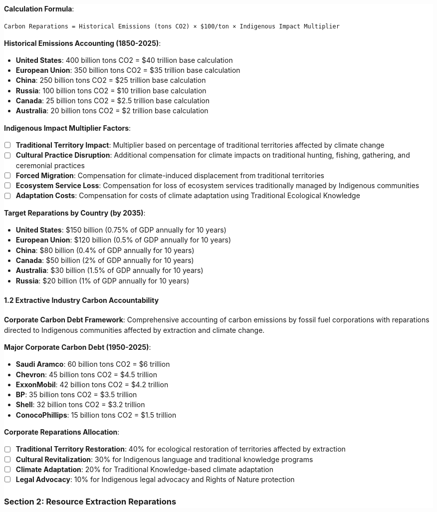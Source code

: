 **Calculation Formula**:
```
Carbon Reparations = Historical Emissions (tons CO2) × $100/ton × Indigenous Impact Multiplier
```

**Historical Emissions Accounting (1850-2025)**:
- **United States**: 400 billion tons CO2 = $40 trillion base calculation
- **European Union**: 350 billion tons CO2 = $35 trillion base calculation  
- **China**: 250 billion tons CO2 = $25 trillion base calculation
- **Russia**: 100 billion tons CO2 = $10 trillion base calculation
- **Canada**: 25 billion tons CO2 = $2.5 trillion base calculation
- **Australia**: 20 billion tons CO2 = $2 trillion base calculation

**Indigenous Impact Multiplier Factors**:
- [ ] **Traditional Territory Impact**: Multiplier based on percentage of traditional territories affected by climate change
- [ ] **Cultural Practice Disruption**: Additional compensation for climate impacts on traditional hunting, fishing, gathering, and ceremonial practices
- [ ] **Forced Migration**: Compensation for climate-induced displacement from traditional territories
- [ ] **Ecosystem Service Loss**: Compensation for loss of ecosystem services traditionally managed by Indigenous communities
- [ ] **Adaptation Costs**: Compensation for costs of climate adaptation using Traditional Ecological Knowledge

**Target Reparations by Country (by 2035)**:
- **United States**: $150 billion (0.75% of GDP annually for 10 years)
- **European Union**: $120 billion (0.5% of GDP annually for 10 years)
- **China**: $80 billion (0.4% of GDP annually for 10 years)
- **Canada**: $50 billion (2% of GDP annually for 10 years)
- **Australia**: $30 billion (1.5% of GDP annually for 10 years)
- **Russia**: $20 billion (1% of GDP annually for 10 years)

#### 1.2 Extractive Industry Carbon Accountability

**Corporate Carbon Debt Framework**:
Comprehensive accounting of carbon emissions by fossil fuel corporations with reparations directed to Indigenous communities affected by extraction and climate change.

**Major Corporate Carbon Debt (1950-2025)**:
- **Saudi Aramco**: 60 billion tons CO2 = $6 trillion
- **Chevron**: 45 billion tons CO2 = $4.5 trillion
- **ExxonMobil**: 42 billion tons CO2 = $4.2 trillion
- **BP**: 35 billion tons CO2 = $3.5 trillion
- **Shell**: 32 billion tons CO2 = $3.2 trillion
- **ConocoPhillips**: 15 billion tons CO2 = $1.5 trillion

**Corporate Reparations Allocation**:
- [ ] **Traditional Territory Restoration**: 40% for ecological restoration of territories affected by extraction
- [ ] **Cultural Revitalization**: 30% for Indigenous language and traditional knowledge programs
- [ ] **Climate Adaptation**: 20% for Traditional Knowledge-based climate adaptation
- [ ] **Legal Advocacy**: 10% for Indigenous legal advocacy and Rights of Nature protection

### Section 2: Resource Extraction Reparations
